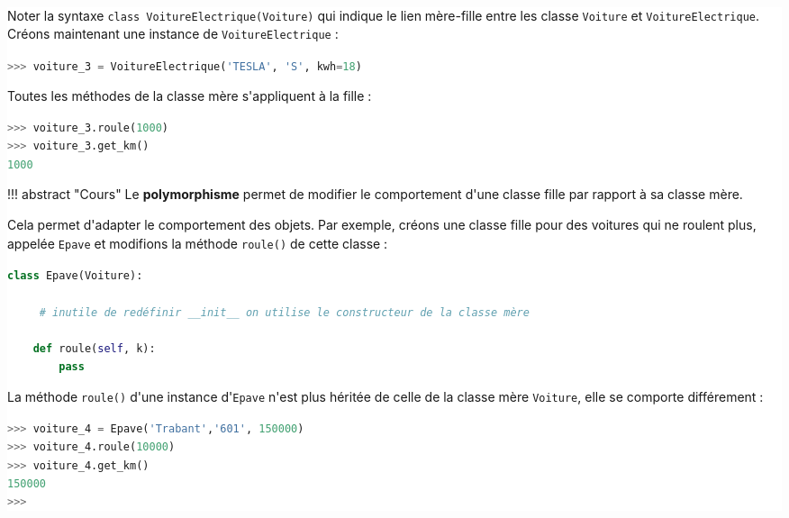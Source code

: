 Noter la syntaxe `class VoitureElectrique(Voiture)` qui indique le lien mère-fille entre les classe `Voiture` et `VoitureElectrique`. Créons maintenant une instance de `VoitureElectrique` : 

``` py
>>> voiture_3 = VoitureElectrique('TESLA', 'S', kwh=18)
```

Toutes les méthodes de la classe mère s'appliquent à la fille :

``` py
>>> voiture_3.roule(1000)
>>> voiture_3.get_km()
1000
```

!!! abstract "Cours"
    Le **polymorphisme** permet de modifier le comportement d'une classe fille par rapport à sa classe mère.

Cela permet d'adapter le comportement des objets. Par exemple, créons une classe fille pour des voitures qui ne roulent plus, appelée `Epave` et modifions la méthode `roule()` de cette classe : 

``` py
class Epave(Voiture):

     # inutile de redéfinir __init__ on utilise le constructeur de la classe mère

    def roule(self, k):
        pass
```

La méthode `roule()` d'une instance d'`Epave` n'est plus héritée de celle de la classe mère `Voiture`, elle se comporte différement :

``` py
>>> voiture_4 = Epave('Trabant','601', 150000)
>>> voiture_4.roule(10000)
>>> voiture_4.get_km()
150000
>>>
```

